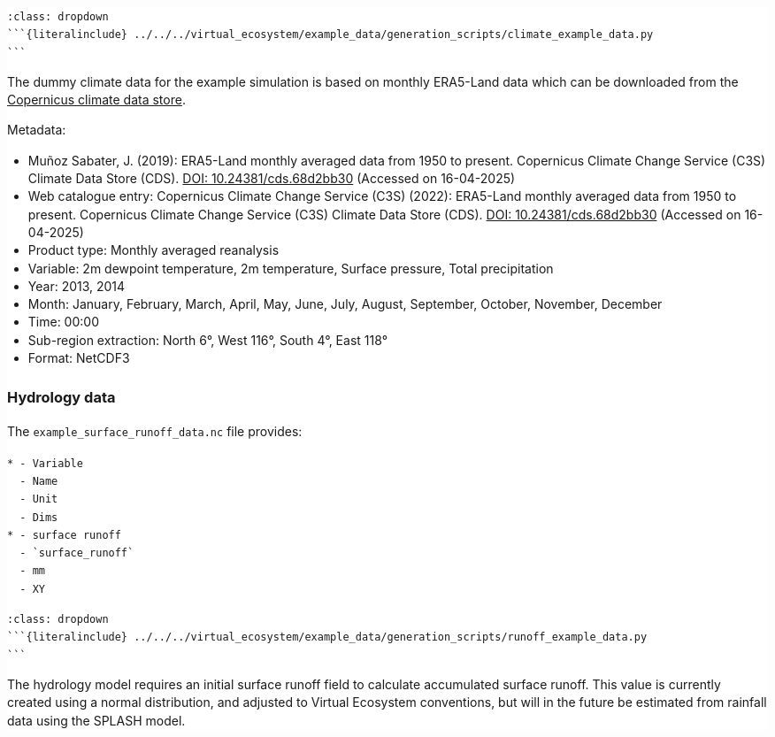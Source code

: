 ````{admonition} climate_example_data.py
:class: dropdown
```{literalinclude} ../../../virtual_ecosystem/example_data/generation_scripts/climate_example_data.py
```
````

The dummy climate data for the example simulation is based on monthly ERA5-Land data
which can be downloaded from the [Copernicus climate data store](https://cds.climate.copernicus.eu/cdsapp#!/dataset/reanalysis-era5-single-levels-monthly-means?tab=overview).

Metadata:

* Muñoz Sabater, J. (2019): ERA5-Land monthly averaged data from 1950 to present.
  Copernicus Climate Change Service (C3S) Climate Data Store (CDS).
  [DOI: 10.24381/cds.68d2bb30](https://doi.org/10.24381/cds.68d2bb30)
  (Accessed on 16-04-2025)
* Web catalogue entry: Copernicus Climate Change Service (C3S) (2022): ERA5-Land monthly
  averaged data from 1950 to present. Copernicus Climate Change Service (C3S) Climate
  Data Store (CDS). [DOI: 10.24381/cds.68d2bb30](https://doi.org/10.24381/cds.68d2bb30)
  (Accessed on 16-04-2025)
* Product type: Monthly averaged reanalysis
* Variable: 2m dewpoint temperature, 2m temperature, Surface pressure, Total
  precipitation
* Year: 2013, 2014
* Month: January, February, March, April, May, June, July, August, September, October,
  November, December
* Time: 00:00
* Sub-region extraction: North 6°, West 116°, South 4°, East 118°
* Format: NetCDF3

### Hydrology data

The `example_surface_runoff_data.nc` file provides:

```{list-table}
* - Variable
  - Name
  - Unit
  - Dims
* - surface runoff
  - `surface_runoff`
  - mm
  - XY
```

````{admonition} runoff_example_data.py
:class: dropdown
```{literalinclude} ../../../virtual_ecosystem/example_data/generation_scripts/runoff_example_data.py
```
````

The hydrology model requires an initial surface runoff field to calculate accumulated
surface runoff. This value is currently created using a normal distribution, and
adjusted to Virtual Ecosystem conventions, but will in the future be estimated from
rainfall data using the SPLASH model.
